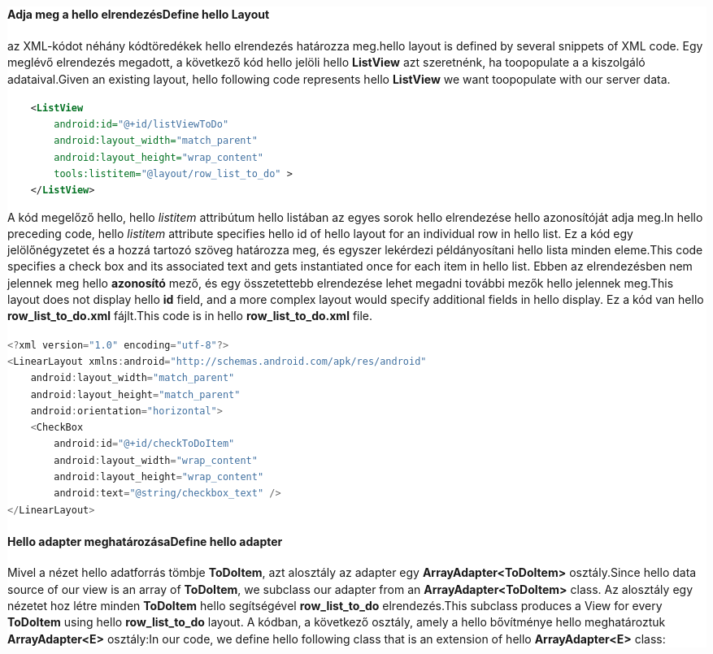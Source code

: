 #### <span data-ttu-id="d3809-273"><a name="layout"></a>Adja meg a hello elrendezés</span><span class="sxs-lookup"><span data-stu-id="d3809-273"><a name="layout"></a>Define hello Layout</span></span>

<span data-ttu-id="d3809-274">az XML-kódot néhány kódtöredékek hello elrendezés határozza meg.</span><span class="sxs-lookup"><span data-stu-id="d3809-274">hello layout is defined by several snippets of XML code.</span></span> <span data-ttu-id="d3809-275">Egy meglévő elrendezés megadott, a következő kód hello jelöli hello **ListView** azt szeretnénk, ha toopopulate a a kiszolgáló adataival.</span><span class="sxs-lookup"><span data-stu-id="d3809-275">Given an existing layout, hello following code represents hello **ListView** we want toopopulate with our server data.</span></span>

```xml
    <ListView
        android:id="@+id/listViewToDo"
        android:layout_width="match_parent"
        android:layout_height="wrap_content"
        tools:listitem="@layout/row_list_to_do" >
    </ListView>
```

<span data-ttu-id="d3809-276">A kód megelőző hello, hello *listitem* attribútum hello listában az egyes sorok hello elrendezése hello azonosítóját adja meg.</span><span class="sxs-lookup"><span data-stu-id="d3809-276">In hello preceding code, hello *listitem* attribute specifies hello id of hello layout for an individual row in hello list.</span></span> <span data-ttu-id="d3809-277">Ez a kód egy jelölőnégyzetet és a hozzá tartozó szöveg határozza meg, és egyszer lekérdezi példányosítani hello lista minden eleme.</span><span class="sxs-lookup"><span data-stu-id="d3809-277">This code specifies a check box and its associated text and gets instantiated once for each item in hello list.</span></span> <span data-ttu-id="d3809-278">Ebben az elrendezésben nem jelennek meg hello **azonosító** mező, és egy összetettebb elrendezése lehet megadni további mezők hello jelennek meg.</span><span class="sxs-lookup"><span data-stu-id="d3809-278">This layout does not display hello **id** field, and a more complex layout would specify additional fields in hello display.</span></span> <span data-ttu-id="d3809-279">Ez a kód van hello **row_list_to_do.xml** fájlt.</span><span class="sxs-lookup"><span data-stu-id="d3809-279">This code is in hello **row_list_to_do.xml** file.</span></span>

```java
<?xml version="1.0" encoding="utf-8"?>
<LinearLayout xmlns:android="http://schemas.android.com/apk/res/android"
    android:layout_width="match_parent"
    android:layout_height="match_parent"
    android:orientation="horizontal">
    <CheckBox
        android:id="@+id/checkToDoItem"
        android:layout_width="wrap_content"
        android:layout_height="wrap_content"
        android:text="@string/checkbox_text" />
</LinearLayout>
```

#### <span data-ttu-id="d3809-280"><a name="adapter"></a>Hello adapter meghatározása</span><span class="sxs-lookup"><span data-stu-id="d3809-280"><a name="adapter"></a>Define hello adapter</span></span>
<span data-ttu-id="d3809-281">Mivel a nézet hello adatforrás tömbje **ToDoItem**, azt alosztály az adapter egy **ArrayAdapter&lt;ToDoItem&gt;**  osztály.</span><span class="sxs-lookup"><span data-stu-id="d3809-281">Since hello data source of our view is an array of **ToDoItem**, we subclass our adapter from an **ArrayAdapter&lt;ToDoItem&gt;** class.</span></span> <span data-ttu-id="d3809-282">Az alosztály egy nézetet hoz létre minden **ToDoItem** hello segítségével **row_list_to_do** elrendezés.</span><span class="sxs-lookup"><span data-stu-id="d3809-282">This subclass produces a View for every **ToDoItem** using hello **row_list_to_do** layout.</span></span>  <span data-ttu-id="d3809-283">A kódban, a következő osztály, amely a hello bővítménye hello meghatároztuk **ArrayAdapter&lt;E&gt;**  osztály:</span><span class="sxs-lookup"><span data-stu-id="d3809-283">In our code, we define hello following class that is an extension of hello **ArrayAdapter&lt;E&gt;** class:</span></span>

